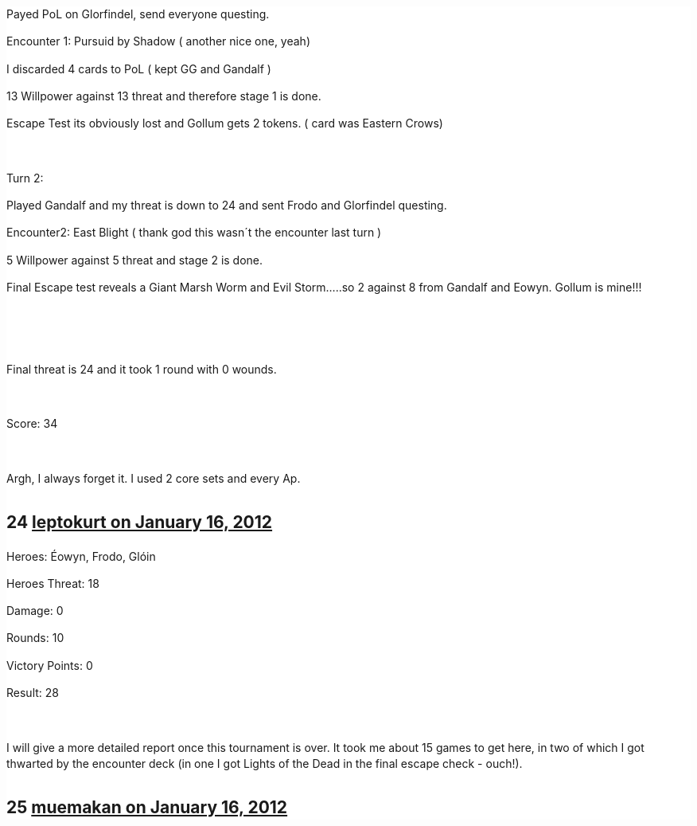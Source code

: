 Payed PoL on Glorfindel, send everyone questing.

Encounter 1: Pursuid by Shadow ( another nice one, yeah)

I discarded 4 cards to PoL ( kept GG and Gandalf )

13 Willpower against 13 threat and therefore stage 1 is done.

Escape Test its obviously lost and Gollum gets 2 tokens. ( card was Eastern Crows)

 

Turn 2:

Played Gandalf and my threat is down to 24 and sent Frodo and Glorfindel questing.

Encounter2: East Blight ( thank god this wasn´t the encounter last turn )

5 Willpower against 5 threat and stage 2 is done.

Final Escape test reveals a Giant Marsh Worm and Evil Storm…..so 2 against 8 from Gandalf and Eowyn. Gollum is mine!!!

 

 

Final threat is 24 and it took 1 round with 0 wounds.

 

Score: 34 

 



Argh, I always forget it. I used 2 core sets and every Ap.

## 24 [leptokurt on January 16, 2012](https://community.fantasyflightgames.com/topic/58978-the-juicebox-lotr-lcg-solo-player-tournament-7-january-15-21-2012-completed/?do=findComment&comment=580245)

Heroes: Éowyn, Frodo, Glóin

Heroes Threat: 18

Damage: 0

Rounds: 10

Victory Points: 0

Result: 28

 

I will give a more detailed report once this tournament is over. It took me about 15 games to get here, in two of which I got thwarted by the encounter deck (in one I got Lights of the Dead in the final escape check - ouch!).

## 25 [muemakan on January 16, 2012](https://community.fantasyflightgames.com/topic/58978-the-juicebox-lotr-lcg-solo-player-tournament-7-january-15-21-2012-completed/?do=findComment&comment=580270)
